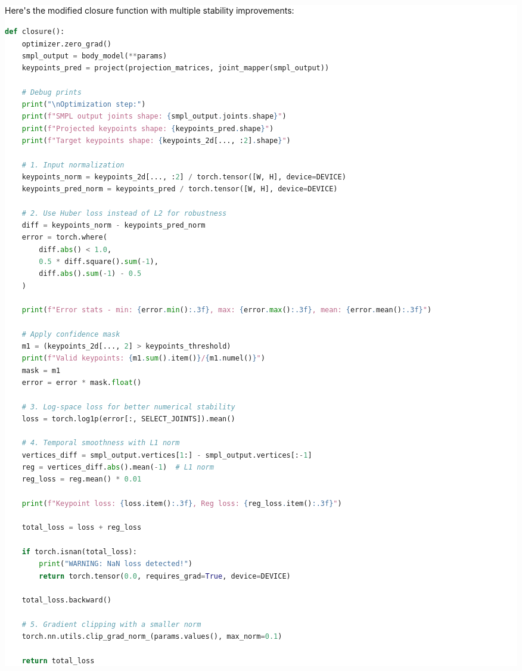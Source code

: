 Here's the modified closure function with multiple stability improvements:

```python
def closure():
    optimizer.zero_grad()
    smpl_output = body_model(**params)
    keypoints_pred = project(projection_matrices, joint_mapper(smpl_output))
    
    # Debug prints
    print("\nOptimization step:")
    print(f"SMPL output joints shape: {smpl_output.joints.shape}")
    print(f"Projected keypoints shape: {keypoints_pred.shape}")
    print(f"Target keypoints shape: {keypoints_2d[..., :2].shape}")
    
    # 1. Input normalization
    keypoints_norm = keypoints_2d[..., :2] / torch.tensor([W, H], device=DEVICE)
    keypoints_pred_norm = keypoints_pred / torch.tensor([W, H], device=DEVICE)
    
    # 2. Use Huber loss instead of L2 for robustness
    diff = keypoints_norm - keypoints_pred_norm
    error = torch.where(
        diff.abs() < 1.0,
        0.5 * diff.square().sum(-1),
        diff.abs().sum(-1) - 0.5
    )
    
    print(f"Error stats - min: {error.min():.3f}, max: {error.max():.3f}, mean: {error.mean():.3f}")
    
    # Apply confidence mask
    m1 = (keypoints_2d[..., 2] > keypoints_threshold)
    print(f"Valid keypoints: {m1.sum().item()}/{m1.numel()}")
    mask = m1
    error = error * mask.float()
    
    # 3. Log-space loss for better numerical stability
    loss = torch.log1p(error[:, SELECT_JOINTS]).mean()
    
    # 4. Temporal smoothness with L1 norm
    vertices_diff = smpl_output.vertices[1:] - smpl_output.vertices[:-1]
    reg = vertices_diff.abs().mean(-1)  # L1 norm
    reg_loss = reg.mean() * 0.01
    
    print(f"Keypoint loss: {loss.item():.3f}, Reg loss: {reg_loss.item():.3f}")
    
    total_loss = loss + reg_loss
    
    if torch.isnan(total_loss):
        print("WARNING: NaN loss detected!")
        return torch.tensor(0.0, requires_grad=True, device=DEVICE)
        
    total_loss.backward()
    
    # 5. Gradient clipping with a smaller norm
    torch.nn.utils.clip_grad_norm_(params.values(), max_norm=0.1)
    
    return total_loss
```
